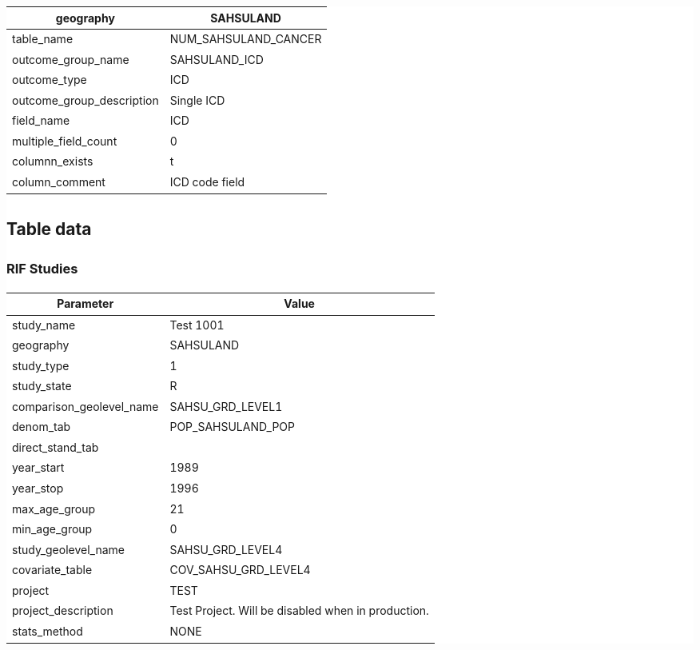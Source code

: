 | geography                 | SAHSULAND            |
|---------------------------|----------------------|
| table_name                | NUM_SAHSULAND_CANCER |
| outcome_group_name        | SAHSULAND_ICD        |
| outcome_type              | ICD                  |
| outcome_group_description | Single ICD           |
| field_name                | ICD                  |
| multiple_field_count      | 0                    |
| columnn_exists            | t                    |
| column_comment            | ICD code field       |
 
## Table data

### RIF Studies

| Parameter                 | Value                                              |
|---------------------------|----------------------------------------------------|
| study_name                | Test 1001                                          |   
| geography                 | SAHSULAND                                          |
| study_type                | 1                                                  |
| study_state               | R                                                  |
| comparison_geolevel_name  | SAHSU_GRD_LEVEL1                                   |
| denom_tab                 | POP_SAHSULAND_POP                                  |
| direct_stand_tab          |                                                    |
| year_start                | 1989                                               |
| year_stop                 | 1996                                               |
| max_age_group             | 21                                                 |
| min_age_group             | 0                                                  |
| study_geolevel_name       | SAHSU_GRD_LEVEL4                                   |
| covariate_table           | COV_SAHSU_GRD_LEVEL4                               |
| project                   | TEST                                               |
| project_description       | Test Project. Will be disabled when in production. |
| stats_method              | NONE                                               |
